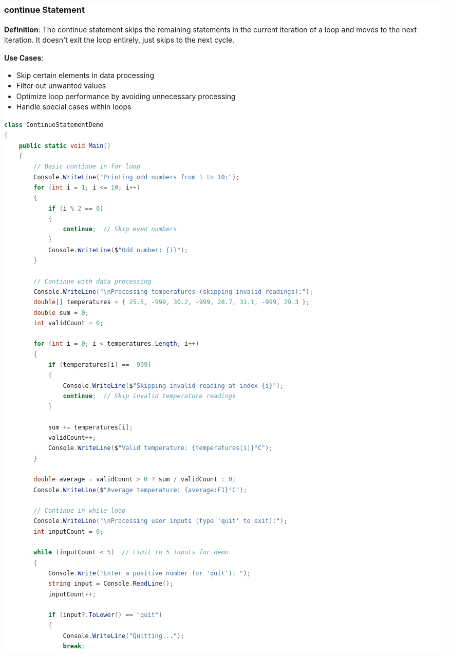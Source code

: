 ### continue Statement

**Definition**: The continue statement skips the remaining statements in the current iteration of a loop and moves to the next iteration. It doesn't exit the loop entirely, just skips to the next cycle.

**Use Cases**:
- Skip certain elements in data processing
- Filter out unwanted values
- Optimize loop performance by avoiding unnecessary processing
- Handle special cases within loops

```csharp
class ContinueStatementDemo 
{
    public static void Main() 
    {
        // Basic continue in for loop
        Console.WriteLine("Printing odd numbers from 1 to 10:");
        for (int i = 1; i <= 10; i++) 
        {
            if (i % 2 == 0) 
            {
                continue;  // Skip even numbers
            }
            Console.WriteLine($"Odd number: {i}");
        }
        
        // Continue with data processing
        Console.WriteLine("\nProcessing temperatures (skipping invalid readings):");
        double[] temperatures = { 25.5, -999, 30.2, -999, 28.7, 31.1, -999, 29.3 };
        double sum = 0;
        int validCount = 0;
        
        for (int i = 0; i < temperatures.Length; i++) 
        {
            if (temperatures[i] == -999) 
            {
                Console.WriteLine($"Skipping invalid reading at index {i}");
                continue;  // Skip invalid temperature readings
            }
            
            sum += temperatures[i];
            validCount++;
            Console.WriteLine($"Valid temperature: {temperatures[i]}°C");
        }
        
        double average = validCount > 0 ? sum / validCount : 0;
        Console.WriteLine($"Average temperature: {average:F1}°C");
        
        // Continue in while loop
        Console.WriteLine("\nProcessing user inputs (type 'quit' to exit):");
        int inputCount = 0;
        
        while (inputCount < 5)  // Limit to 5 inputs for demo
        {
            Console.Write("Enter a positive number (or 'quit'): ");
            string input = Console.ReadLine();
            inputCount++;
            
            if (input?.ToLower() == "quit") 
            {
                Console.WriteLine("Quitting...");
                break;
```